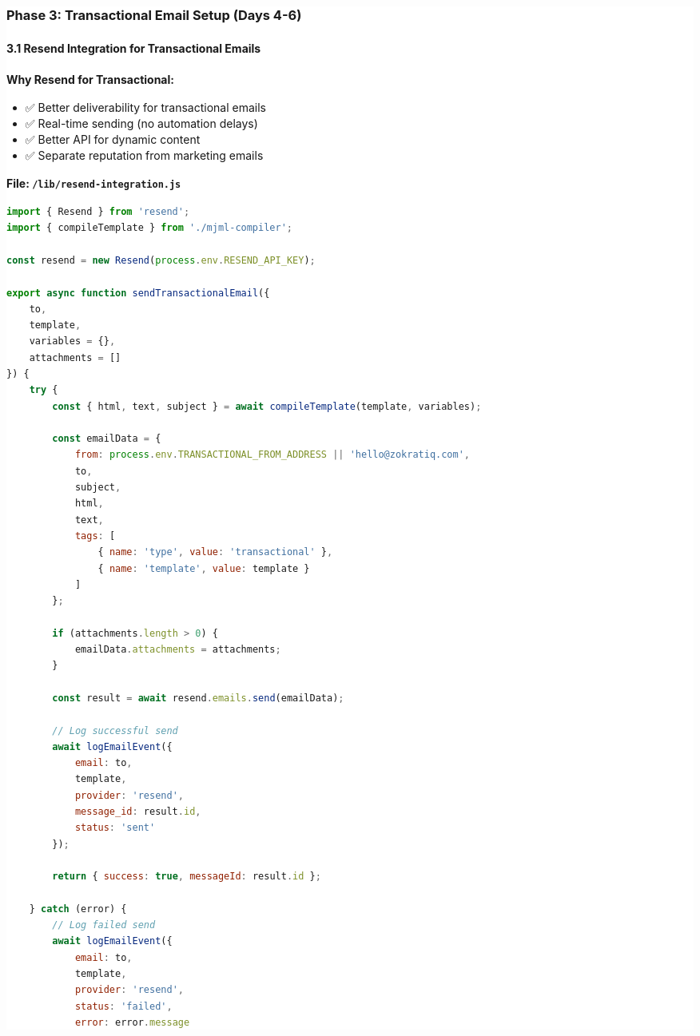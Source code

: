 ### Phase 3: Transactional Email Setup (Days 4-6)

#### 3.1 Resend Integration for Transactional Emails

**Why Resend for Transactional:**
- ✅ Better deliverability for transactional emails
- ✅ Real-time sending (no automation delays)
- ✅ Better API for dynamic content
- ✅ Separate reputation from marketing emails

**File: `/lib/resend-integration.js`**

```javascript
import { Resend } from 'resend';
import { compileTemplate } from './mjml-compiler';

const resend = new Resend(process.env.RESEND_API_KEY);

export async function sendTransactionalEmail({
    to,
    template,
    variables = {},
    attachments = []
}) {
    try {
        const { html, text, subject } = await compileTemplate(template, variables);

        const emailData = {
            from: process.env.TRANSACTIONAL_FROM_ADDRESS || 'hello@zokratiq.com',
            to,
            subject,
            html,
            text,
            tags: [
                { name: 'type', value: 'transactional' },
                { name: 'template', value: template }
            ]
        };

        if (attachments.length > 0) {
            emailData.attachments = attachments;
        }

        const result = await resend.emails.send(emailData);

        // Log successful send
        await logEmailEvent({
            email: to,
            template,
            provider: 'resend',
            message_id: result.id,
            status: 'sent'
        });

        return { success: true, messageId: result.id };

    } catch (error) {
        // Log failed send
        await logEmailEvent({
            email: to,
            template,
            provider: 'resend',
            status: 'failed',
            error: error.message
```